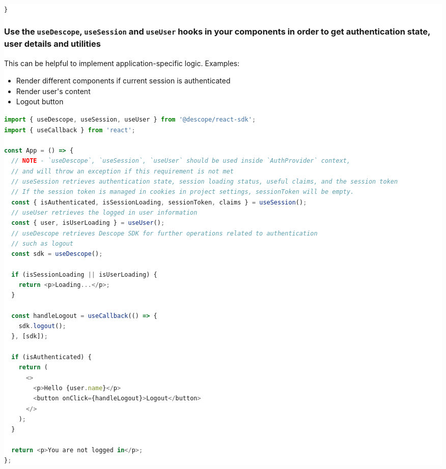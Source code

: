 ```javascript
}

```

### Use the `useDescope`, `useSession` and `useUser` hooks in your components in order to get authentication state, user details and utilities

This can be helpful to implement application-specific logic. Examples:

- Render different components if current session is authenticated
- Render user's content
- Logout button

```js
import { useDescope, useSession, useUser } from '@descope/react-sdk';
import { useCallback } from 'react';

const App = () => {
  // NOTE - `useDescope`, `useSession`, `useUser` should be used inside `AuthProvider` context,
  // and will throw an exception if this requirement is not met
  // useSession retrieves authentication state, session loading status, useful claims, and the session token
  // If the session token is managed in cookies in project settings, sessionToken will be empty.
  const { isAuthenticated, isSessionLoading, sessionToken, claims } = useSession();
  // useUser retrieves the logged in user information
  const { user, isUserLoading } = useUser();
  // useDescope retrieves Descope SDK for further operations related to authentication
  // such as logout
  const sdk = useDescope();

  if (isSessionLoading || isUserLoading) {
    return <p>Loading...</p>;
  }

  const handleLogout = useCallback(() => {
    sdk.logout();
  }, [sdk]);

  if (isAuthenticated) {
    return (
      <>
        <p>Hello {user.name}</p>
        <button onClick={handleLogout}>Logout</button>
      </>
    );
  }

  return <p>You are not logged in</p>;
};
```
